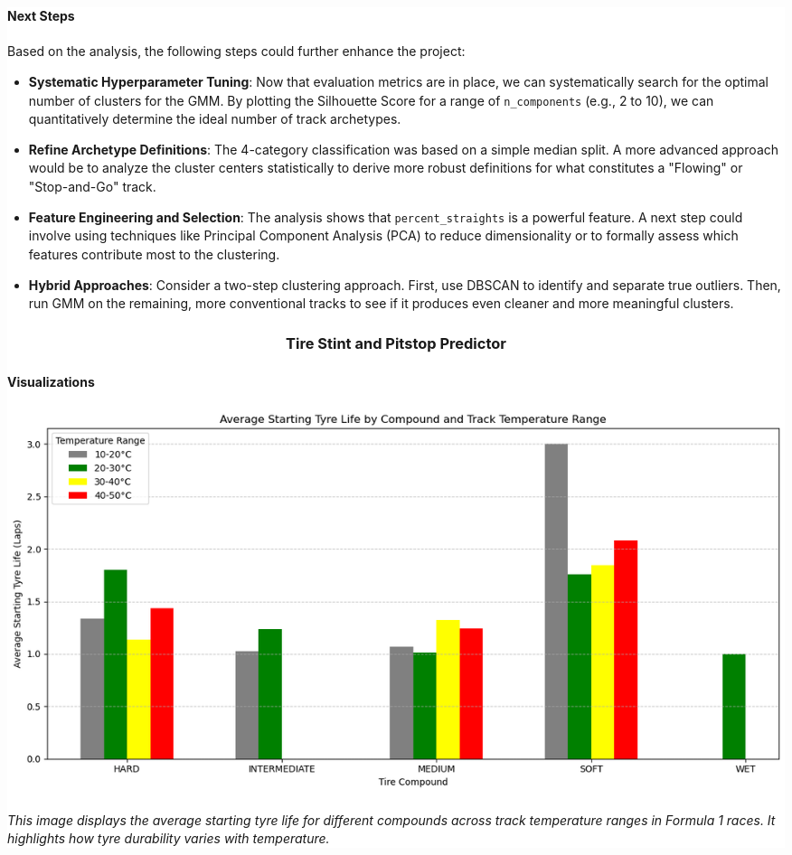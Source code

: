 #### Next Steps

Based on the analysis, the following steps could further enhance the project:

* **Systematic Hyperparameter Tuning**: Now that evaluation metrics are in place, we can systematically search for the optimal number of clusters for the GMM. By plotting the Silhouette Score for a range of `n_components` (e.g., 2 to 10), we can quantitatively determine the ideal number of track archetypes.

* **Refine Archetype Definitions**: The 4-category classification was based on a simple median split. A more advanced approach would be to analyze the cluster centers statistically to derive more robust definitions for what constitutes a "Flowing" or "Stop-and-Go" track.

* **Feature Engineering and Selection**: The analysis shows that `percent_straights` is a powerful feature. A next step could involve using techniques like Principal Component Analysis (PCA) to reduce dimensionality or to formally assess which features contribute most to the clustering.

* **Hybrid Approaches**: Consider a two-step clustering approach. First, use DBSCAN to identify and separate true outliers. Then, run GMM on the remaining, more conventional tracks to see if it produces even cleaner and more meaningful clusters.

<h3 style="text-align: center;">Tire Stint and Pitstop Predictor</h3>

#### Visualizations

![Average Starting Tyre Life by Compound and Track Temperature Range](pit_stop_predictor/img/avg_starting_tire_life.png)

*This image displays the average starting tyre life for different compounds across track temperature ranges in Formula 1 races. It highlights how tyre durability varies with temperature.*
